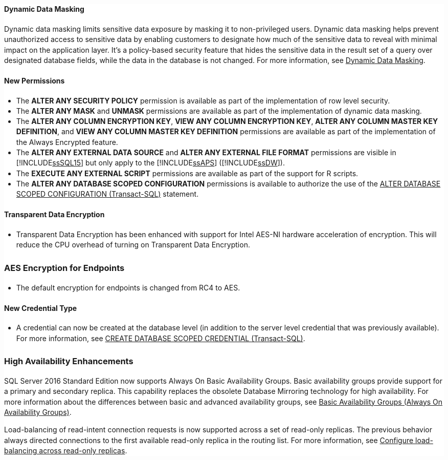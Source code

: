 
####  <a name="Masking"></a> Dynamic Data Masking
Dynamic data masking limits sensitive data exposure by masking it to non-privileged users. Dynamic data masking helps prevent unauthorized access to sensitive data by enabling customers to designate how much of the sensitive data to reveal with minimal impact on the application layer. It’s a policy-based security feature that hides the sensitive data in the result set of a query over designated database fields, while the data in the database is not changed. For more information, see [Dynamic Data Masking](../../relational-databases/security/dynamic-data-masking.md).


####  <a name="Perms"></a> New Permissions
- The **ALTER ANY SECURITY POLICY** permission is available as part of the implementation of row level security.
- The **ALTER ANY MASK** and **UNMASK** permissions are available as part of the implementation of dynamic data masking.
- The **ALTER ANY COLUMN ENCRYPTION KEY**, **VIEW ANY COLUMN ENCRYPTION KEY**, **ALTER ANY COLUMN MASTER KEY DEFINITION**, and **VIEW ANY COLUMN MASTER KEY DEFINITION** permissions are available as part of the implementation of the Always Encrypted feature.
- The **ALTER ANY EXTERNAL DATA SOURCE** and **ALTER ANY EXTERNAL FILE FORMAT** permissions are visible in [!INCLUDE[ssSQL15](../../includes/sssql15-md.md)] but only apply to the [!INCLUDE[ssAPS](../../includes/ssaps-md.md)] ([!INCLUDE[ssDW](../../includes/ssdw-md.md)]).
- The **EXECUTE ANY EXTERNAL SCRIPT** permissions are available as part of the support for R scripts.
 - The **ALTER ANY DATABASE SCOPED CONFIGURATION** permissions is available to authorize the use of the [ALTER DATABASE SCOPED CONFIGURATION &#40;Transact-SQL&#41;](../../t-sql/statements/alter-database-scoped-configuration-transact-sql.md) statement.

####  <a name="TDE"></a> Transparent Data Encryption
- Transparent Data Encryption has been enhanced with support for Intel AES-NI hardware acceleration of encryption. This will reduce the CPU overhead of turning on Transparent Data Encryption.

###  <a name="AES"></a> AES Encryption for Endpoints
- The default encryption for endpoints is changed from RC4 to AES.

####  <a name="newcredentialtype"></a> New Credential Type
- A credential can now be created at the database level (in addition to the server level credential that was previously available). For more information, see [CREATE DATABASE SCOPED CREDENTIAL &#40;Transact-SQL&#41;](../../t-sql/statements/create-database-scoped-credential-transact-sql.md).


###  <a name="HighAvailability"></a> High Availability Enhancements
SQL Server 2016 Standard Edition now supports Always On Basic Availability Groups. Basic availability groups provide support for a primary and secondary replica. This capability replaces the obsolete Database Mirroring technology for high availability. For more information about the differences between basic and advanced availability groups, see [Basic Availability Groups &#40;Always On Availability Groups&#41;](../../database-engine/availability-groups/windows/basic-availability-groups-always-on-availability-groups.md).

Load-balancing of read-intent connection requests is now supported across a set of read-only replicas. The previous behavior always directed connections to the first available read-only replica in the routing list. For more information, see [Configure load-balancing across read-only replicas](../../database-engine/availability-groups/windows/configure-read-only-routing-for-an-availability-group-sql-server.md#loadbalancing).
